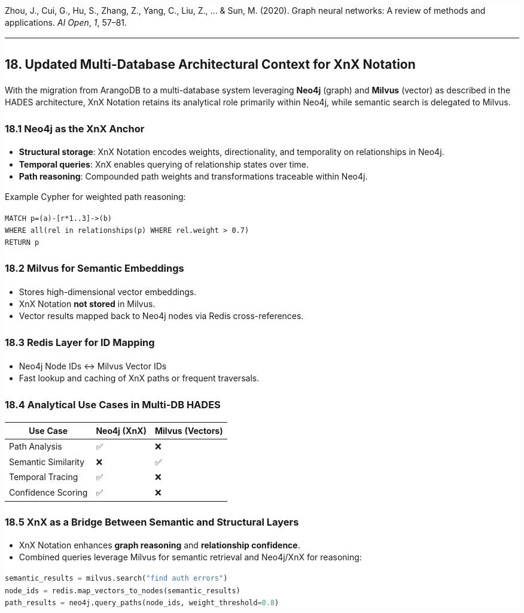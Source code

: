 Zhou, J., Cui, G., Hu, S., Zhang, Z., Yang, C., Liu, Z., ... & Sun, M. (2020). Graph neural networks: A review of methods and applications. *AI Open*, *1*, 57–81.

---

## 18. Updated Multi-Database Architectural Context for XnX Notation

With the migration from ArangoDB to a multi-database system leveraging **Neo4j** (graph) and **Milvus** (vector) as described in the HADES architecture, XnX Notation retains its analytical role primarily within Neo4j, while semantic search is delegated to Milvus.

### 18.1 Neo4j as the XnX Anchor
- **Structural storage**: XnX Notation encodes weights, directionality, and temporality on relationships in Neo4j.
- **Temporal queries**: XnX enables querying of relationship states over time.
- **Path reasoning**: Compounded path weights and transformations traceable within Neo4j.

Example Cypher for weighted path reasoning:
```cypher
MATCH p=(a)-[r*1..3]->(b)
WHERE all(rel in relationships(p) WHERE rel.weight > 0.7)
RETURN p
```

### 18.2 Milvus for Semantic Embeddings
- Stores high-dimensional vector embeddings.
- XnX Notation **not stored** in Milvus.
- Vector results mapped back to Neo4j nodes via Redis cross-references.

### 18.3 Redis Layer for ID Mapping
- Neo4j Node IDs ↔ Milvus Vector IDs
- Fast lookup and caching of XnX paths or frequent traversals.

### 18.4 Analytical Use Cases in Multi-DB HADES
| Use Case            | Neo4j (XnX) | Milvus (Vectors) |
|---------------------|------------|--------------------|
| Path Analysis       | ✅         | ❌                 |
| Semantic Similarity | ❌         | ✅                 |
| Temporal Tracing    | ✅         | ❌                 |
| Confidence Scoring  | ✅         | ❌                 |

### 18.5 XnX as a Bridge Between Semantic and Structural Layers
- XnX Notation enhances **graph reasoning** and **relationship confidence**.
- Combined queries leverage Milvus for semantic retrieval and Neo4j/XnX for reasoning:
```python
semantic_results = milvus.search("find auth errors")
node_ids = redis.map_vectors_to_nodes(semantic_results)
path_results = neo4j.query_paths(node_ids, weight_threshold=0.8)
```
